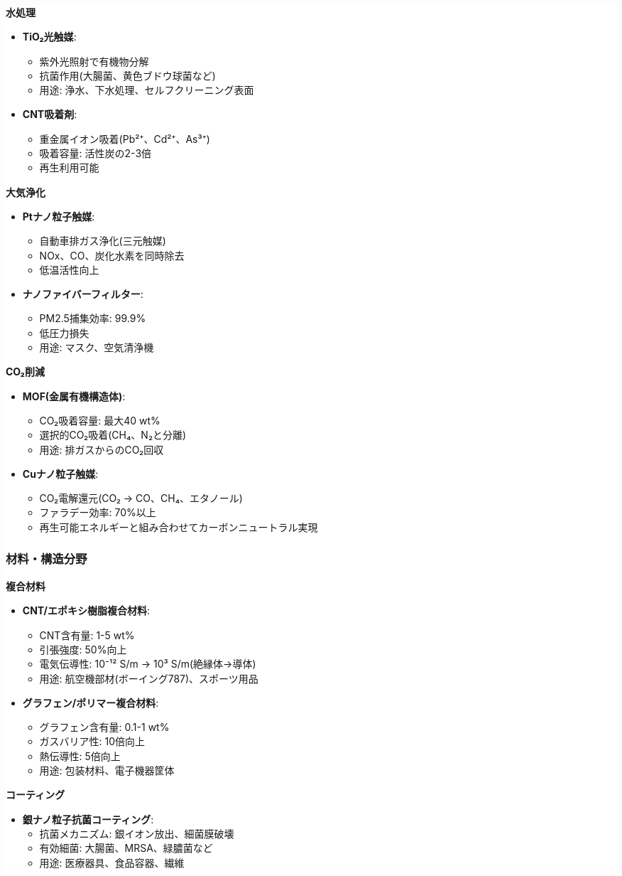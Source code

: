 **水処理**

- **TiO₂光触媒**:
  - 紫外光照射で有機物分解
  - 抗菌作用(大腸菌、黄色ブドウ球菌など)
  - 用途: 浄水、下水処理、セルフクリーニング表面

- **CNT吸着剤**:
  - 重金属イオン吸着(Pb²⁺、Cd²⁺、As³⁺)
  - 吸着容量: 活性炭の2-3倍
  - 再生利用可能

**大気浄化**

- **Ptナノ粒子触媒**:
  - 自動車排ガス浄化(三元触媒)
  - NOx、CO、炭化水素を同時除去
  - 低温活性向上

- **ナノファイバーフィルター**:
  - PM2.5捕集効率: 99.9%
  - 低圧力損失
  - 用途: マスク、空気清浄機

**CO₂削減**

- **MOF(金属有機構造体)**:
  - CO₂吸着容量: 最大40 wt%
  - 選択的CO₂吸着(CH₄、N₂と分離)
  - 用途: 排ガスからのCO₂回収

- **Cuナノ粒子触媒**:
  - CO₂電解還元(CO₂ → CO、CH₄、エタノール)
  - ファラデー効率: 70%以上
  - 再生可能エネルギーと組み合わせてカーボンニュートラル実現

### 材料・構造分野

**複合材料**

- **CNT/エポキシ樹脂複合材料**:
  - CNT含有量: 1-5 wt%
  - 引張強度: 50%向上
  - 電気伝導性: 10⁻¹² S/m → 10³ S/m(絶縁体→導体)
  - 用途: 航空機部材(ボーイング787)、スポーツ用品

- **グラフェン/ポリマー複合材料**:
  - グラフェン含有量: 0.1-1 wt%
  - ガスバリア性: 10倍向上
  - 熱伝導性: 5倍向上
  - 用途: 包装材料、電子機器筐体

**コーティング**

- **銀ナノ粒子抗菌コーティング**:
  - 抗菌メカニズム: 銀イオン放出、細菌膜破壊
  - 有効細菌: 大腸菌、MRSA、緑膿菌など
  - 用途: 医療器具、食品容器、繊維
